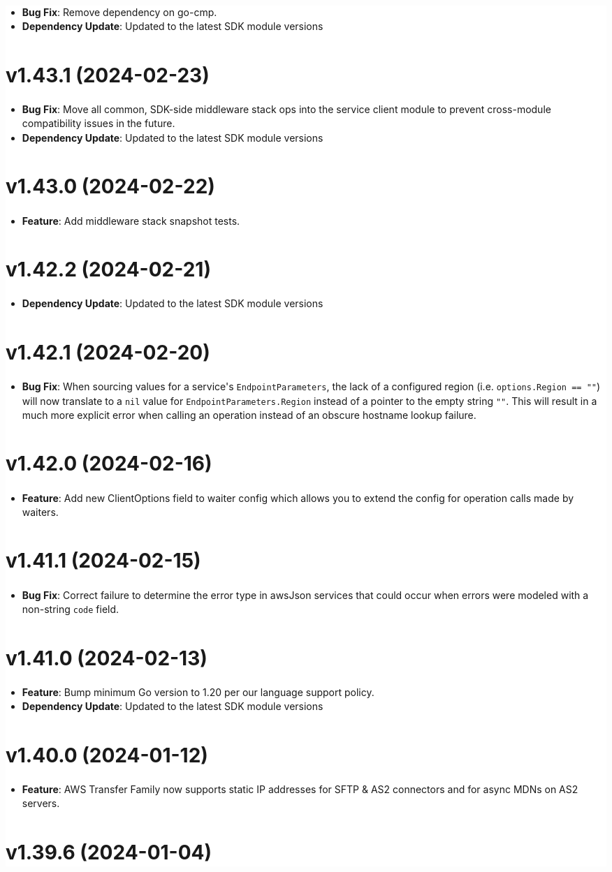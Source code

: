 * **Bug Fix**: Remove dependency on go-cmp.
* **Dependency Update**: Updated to the latest SDK module versions

# v1.43.1 (2024-02-23)

* **Bug Fix**: Move all common, SDK-side middleware stack ops into the service client module to prevent cross-module compatibility issues in the future.
* **Dependency Update**: Updated to the latest SDK module versions

# v1.43.0 (2024-02-22)

* **Feature**: Add middleware stack snapshot tests.

# v1.42.2 (2024-02-21)

* **Dependency Update**: Updated to the latest SDK module versions

# v1.42.1 (2024-02-20)

* **Bug Fix**: When sourcing values for a service's `EndpointParameters`, the lack of a configured region (i.e. `options.Region == ""`) will now translate to a `nil` value for `EndpointParameters.Region` instead of a pointer to the empty string `""`. This will result in a much more explicit error when calling an operation instead of an obscure hostname lookup failure.

# v1.42.0 (2024-02-16)

* **Feature**: Add new ClientOptions field to waiter config which allows you to extend the config for operation calls made by waiters.

# v1.41.1 (2024-02-15)

* **Bug Fix**: Correct failure to determine the error type in awsJson services that could occur when errors were modeled with a non-string `code` field.

# v1.41.0 (2024-02-13)

* **Feature**: Bump minimum Go version to 1.20 per our language support policy.
* **Dependency Update**: Updated to the latest SDK module versions

# v1.40.0 (2024-01-12)

* **Feature**: AWS Transfer Family now supports static IP addresses for SFTP & AS2 connectors and for async MDNs on AS2 servers.

# v1.39.6 (2024-01-04)
